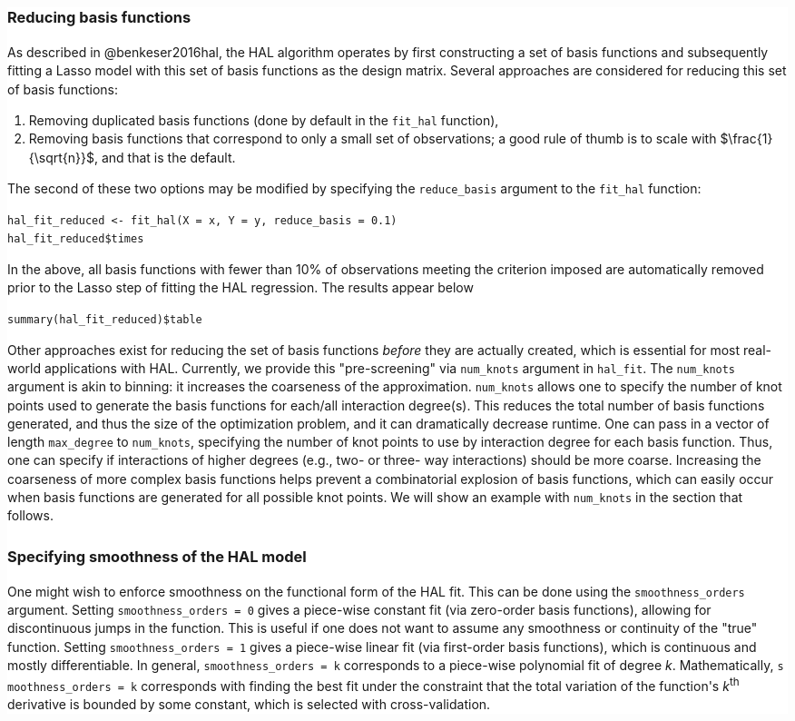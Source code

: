 ### Reducing basis functions

As described in @benkeser2016hal, the HAL algorithm operates by first
constructing a set of basis functions and subsequently fitting a Lasso model
with this set of basis functions as the design matrix. Several approaches are
considered for reducing this set of basis functions:
1. Removing duplicated basis functions (done by default in the `fit_hal`
   function),
2. Removing basis functions that correspond to only a small set of observations;
   a good rule of thumb is to scale with $\frac{1}{\sqrt{n}}$, and that is the
   default.

The second of these two options may be modified by specifying the `reduce_basis`
argument to the `fit_hal` function:

```{r fit-hal-reduced}
hal_fit_reduced <- fit_hal(X = x, Y = y, reduce_basis = 0.1)
hal_fit_reduced$times
```

In the above, all basis functions with fewer than 10% of observations meeting
the criterion imposed are automatically removed prior to the Lasso step of
fitting the HAL regression. The results appear below

```{r results-hal-reduced}
summary(hal_fit_reduced)$table
```

Other approaches exist for reducing the set of basis functions *before* they are
actually created, which is essential for most real-world applications with HAL.
Currently, we provide this "pre-screening" via `num_knots` argument in
`hal_fit`. The `num_knots` argument is akin to binning: it increases the
coarseness of the approximation. `num_knots` allows one to specify the number of
knot points used to generate the basis functions for each/all interaction
degree(s). This reduces the total number of basis functions generated, and thus
the size of the optimization problem, and it can dramatically decrease runtime.
One can pass in a vector of length `max_degree` to `num_knots`, specifying the
number of knot points to use by interaction degree for each basis function.
Thus, one can specify if interactions of higher degrees (e.g., two- or three-
way interactions) should be more coarse.  Increasing the coarseness of more
complex basis functions helps prevent a combinatorial explosion of basis
functions, which can easily occur when basis functions are generated for all
possible knot points. We will show an example with `num_knots` in the section
that follows.

### Specifying smoothness of the HAL model

One might wish to enforce smoothness on the functional form of the HAL fit.
This can be done using the `smoothness_orders` argument. Setting
`smoothness_orders = 0` gives a piece-wise constant fit (via zero-order basis
functions), allowing for discontinuous jumps in the function. This is useful if
one does not want to assume any smoothness or continuity of the "true" function.
Setting `smoothness_orders = 1` gives a piece-wise linear fit (via first-order
basis functions), which is continuous and mostly differentiable. In general,
`smoothness_orders = k` corresponds to a piece-wise polynomial fit of degree
$k$. Mathematically, `smoothness_orders = k` corresponds with finding the best
fit under the constraint that the total variation of the function's
$k^{\text{th}}$ derivative is bounded by some constant, which is selected with
cross-validation.
